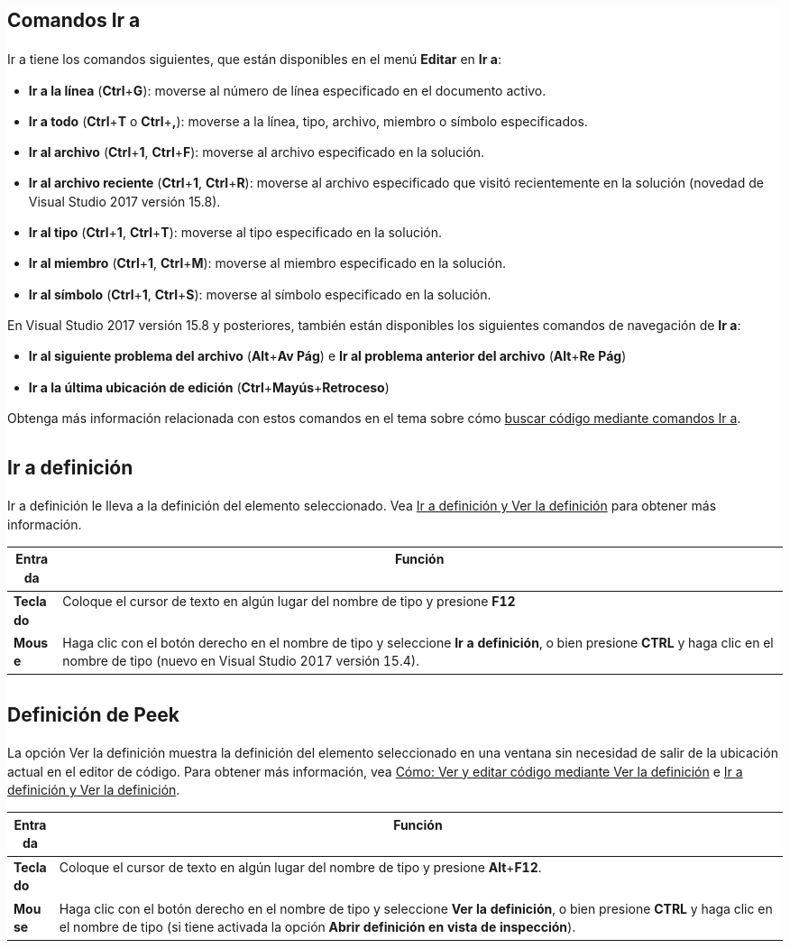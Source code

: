## <a name="go-to-commands"></a>Comandos Ir a

Ir a tiene los comandos siguientes, que están disponibles en el menú **Editar** en **Ir a**:

- **Ir a la línea** (**Ctrl**+**G**): moverse al número de línea especificado en el documento activo.

- **Ir a todo** (**Ctrl**+**T** o **Ctrl**+**,**): moverse a la línea, tipo, archivo, miembro o símbolo especificados.

- **Ir al archivo** (**Ctrl**+**1**, **Ctrl**+**F**): moverse al archivo especificado en la solución.

- **Ir al archivo reciente** (**Ctrl**+**1**, **Ctrl**+**R**): moverse al archivo especificado que visitó recientemente en la solución (novedad de Visual Studio 2017 versión 15.8).

- **Ir al tipo** (**Ctrl**+**1**, **Ctrl**+**T**): moverse al tipo especificado en la solución.

- **Ir al miembro** (**Ctrl**+**1**, **Ctrl**+**M**): moverse al miembro especificado en la solución.

- **Ir al símbolo** (**Ctrl**+**1**, **Ctrl**+**S**): moverse al símbolo especificado en la solución.

En Visual Studio 2017 versión 15.8 y posteriores, también están disponibles los siguientes comandos de navegación de **Ir a**:

- **Ir al siguiente problema del archivo** (**Alt**+**Av Pág**) e **Ir al problema anterior del archivo** (**Alt**+**Re Pág**)

- **Ir a la última ubicación de edición** (**Ctrl**+**Mayús**+**Retroceso**)

Obtenga más información relacionada con estos comandos en el tema sobre cómo [buscar código mediante comandos Ir a](../ide/go-to.md).

## <a name="go-to-definition"></a>Ir a definición

Ir a definición le lleva a la definición del elemento seleccionado. Vea [Ir a definición y Ver la definición](../ide/go-to-and-peek-definition.md) para obtener más información.

Entrada        | Función
------------ | ---
**Teclado** | Coloque el cursor de texto en algún lugar del nombre de tipo y presione **F12**
**Mouse**    | Haga clic con el botón derecho en el nombre de tipo y seleccione **Ir a definición**, o bien presione **CTRL** y haga clic en el nombre de tipo (nuevo en Visual Studio 2017 versión 15.4).

## <a name="peek-definition"></a>Definición de Peek

La opción Ver la definición muestra la definición del elemento seleccionado en una ventana sin necesidad de salir de la ubicación actual en el editor de código. Para obtener más información, vea [Cómo: Ver y editar código mediante Ver la definición](../ide/how-to-view-and-edit-code-by-using-peek-definition-alt-plus-f12.md) e [Ir a definición y Ver la definición](../ide/go-to-and-peek-definition.md).

Entrada        | Función
------------ | ---
**Teclado** | Coloque el cursor de texto en algún lugar del nombre de tipo y presione **Alt**+**F12**.
**Mouse**    | Haga clic con el botón derecho en el nombre de tipo y seleccione **Ver la definición**, o bien presione **CTRL** y haga clic en el nombre de tipo (si tiene activada la opción **Abrir definición en vista de inspección**).
